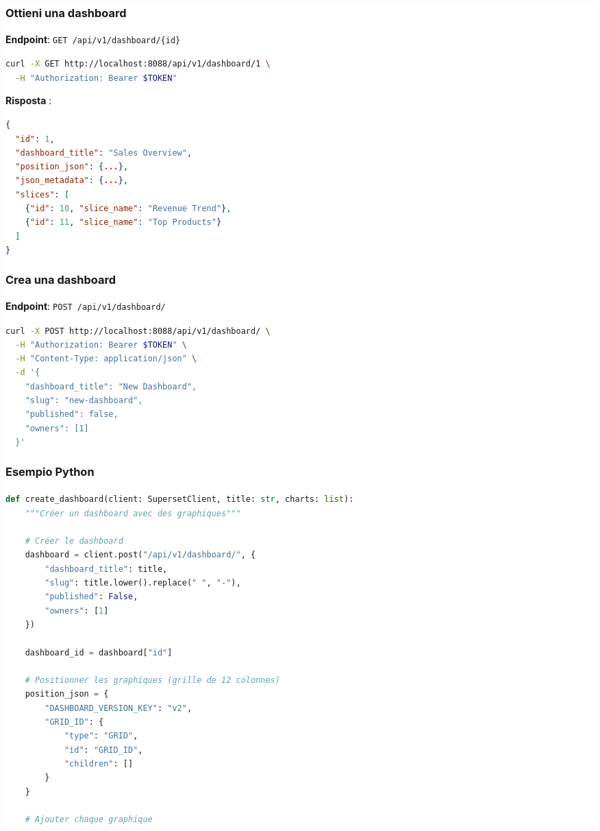 ### Ottieni una dashboard

**Endpoint**: `GET /api/v1/dashboard/{id}`

```bash
curl -X GET http://localhost:8088/api/v1/dashboard/1 \
  -H "Authorization: Bearer $TOKEN"
```

**Risposta** :
```json
{
  "id": 1,
  "dashboard_title": "Sales Overview",
  "position_json": {...},
  "json_metadata": {...},
  "slices": [
    {"id": 10, "slice_name": "Revenue Trend"},
    {"id": 11, "slice_name": "Top Products"}
  ]
}
```

### Crea una dashboard

**Endpoint**: `POST /api/v1/dashboard/`

```bash
curl -X POST http://localhost:8088/api/v1/dashboard/ \
  -H "Authorization: Bearer $TOKEN" \
  -H "Content-Type: application/json" \
  -d '{
    "dashboard_title": "New Dashboard",
    "slug": "new-dashboard",
    "published": false,
    "owners": [1]
  }'
```

### Esempio Python

```python
def create_dashboard(client: SupersetClient, title: str, charts: list):
    """Créer un dashboard avec des graphiques"""
    
    # Créer le dashboard
    dashboard = client.post("/api/v1/dashboard/", {
        "dashboard_title": title,
        "slug": title.lower().replace(" ", "-"),
        "published": False,
        "owners": [1]
    })
    
    dashboard_id = dashboard["id"]
    
    # Positionner les graphiques (grille de 12 colonnes)
    position_json = {
        "DASHBOARD_VERSION_KEY": "v2",
        "GRID_ID": {
            "type": "GRID",
            "id": "GRID_ID",
            "children": []
        }
    }
    
    # Ajouter chaque graphique
```